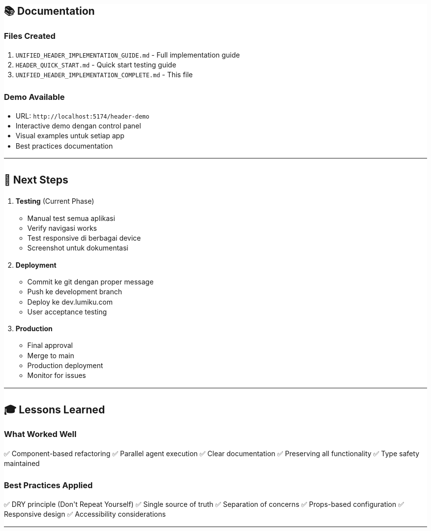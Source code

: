 
## 📚 Documentation

### Files Created
1. `UNIFIED_HEADER_IMPLEMENTATION_GUIDE.md` - Full implementation guide
2. `HEADER_QUICK_START.md` - Quick start testing guide
3. `UNIFIED_HEADER_IMPLEMENTATION_COMPLETE.md` - This file

### Demo Available
- URL: `http://localhost:5174/header-demo`
- Interactive demo dengan control panel
- Visual examples untuk setiap app
- Best practices documentation

---

## 🚀 Next Steps

1. **Testing** (Current Phase)
   - Manual test semua aplikasi
   - Verify navigasi works
   - Test responsive di berbagai device
   - Screenshot untuk dokumentasi

2. **Deployment**
   - Commit ke git dengan proper message
   - Push ke development branch
   - Deploy ke dev.lumiku.com
   - User acceptance testing

3. **Production**
   - Final approval
   - Merge to main
   - Production deployment
   - Monitor for issues

---

## 🎓 Lessons Learned

### What Worked Well
✅ Component-based refactoring
✅ Parallel agent execution
✅ Clear documentation
✅ Preserving all functionality
✅ Type safety maintained

### Best Practices Applied
✅ DRY principle (Don't Repeat Yourself)
✅ Single source of truth
✅ Separation of concerns
✅ Props-based configuration
✅ Responsive design
✅ Accessibility considerations

---